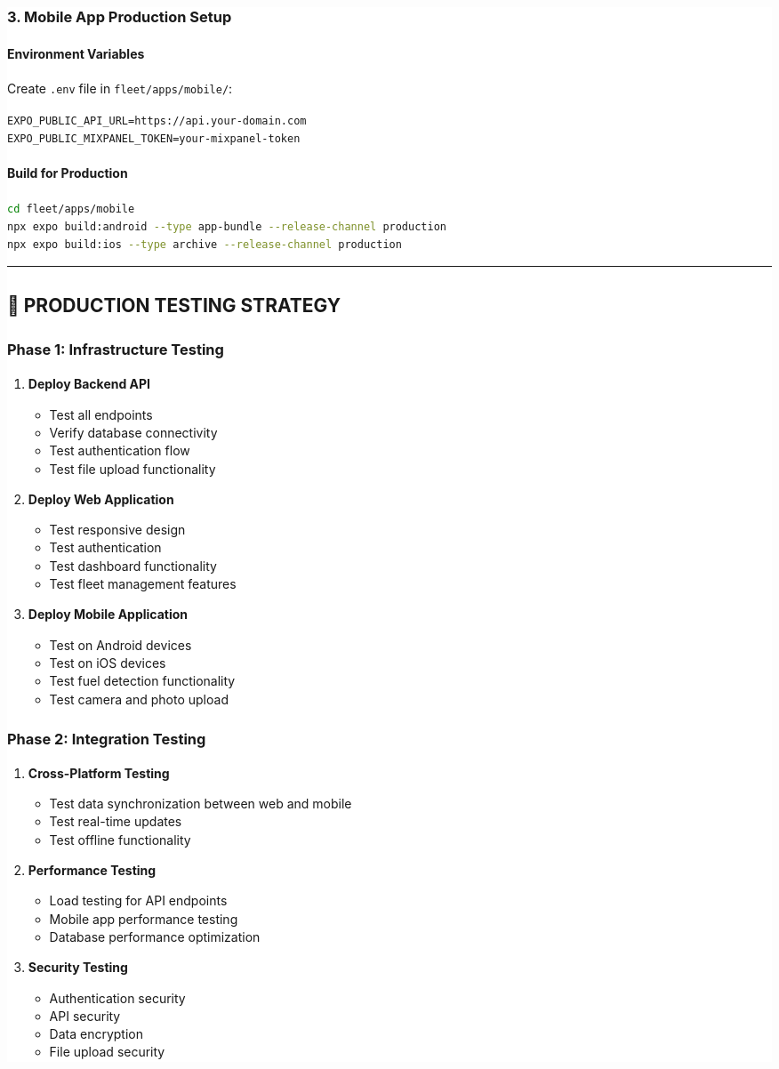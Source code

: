 ### **3. Mobile App Production Setup**

#### **Environment Variables**
Create `.env` file in `fleet/apps/mobile/`:
```env
EXPO_PUBLIC_API_URL=https://api.your-domain.com
EXPO_PUBLIC_MIXPANEL_TOKEN=your-mixpanel-token
```

#### **Build for Production**
```bash
cd fleet/apps/mobile
npx expo build:android --type app-bundle --release-channel production
npx expo build:ios --type archive --release-channel production
```

---

## 🧪 **PRODUCTION TESTING STRATEGY**

### **Phase 1: Infrastructure Testing**
1. **Deploy Backend API**
   - Test all endpoints
   - Verify database connectivity
   - Test authentication flow
   - Test file upload functionality

2. **Deploy Web Application**
   - Test responsive design
   - Test authentication
   - Test dashboard functionality
   - Test fleet management features

3. **Deploy Mobile Application**
   - Test on Android devices
   - Test on iOS devices
   - Test fuel detection functionality
   - Test camera and photo upload

### **Phase 2: Integration Testing**
1. **Cross-Platform Testing**
   - Test data synchronization between web and mobile
   - Test real-time updates
   - Test offline functionality

2. **Performance Testing**
   - Load testing for API endpoints
   - Mobile app performance testing
   - Database performance optimization

3. **Security Testing**
   - Authentication security
   - API security
   - Data encryption
   - File upload security
